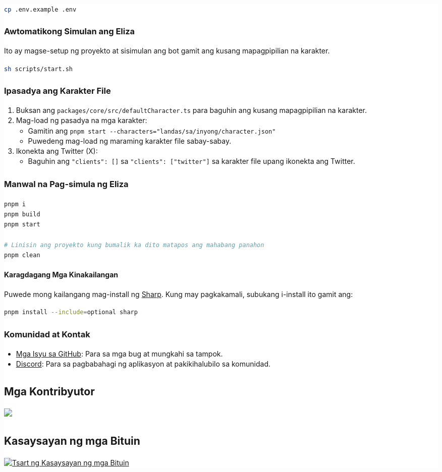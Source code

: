 ```bash
cp .env.example .env
```

### Awtomatikong Simulan ang Eliza

Ito ay magse-setup ng proyekto at sisimulan ang bot gamit ang kusang mapagpipilian na karakter.

```bash
sh scripts/start.sh
```

### Ipasadya ang Karakter File

1. Buksan ang `packages/core/src/defaultCharacter.ts` para baguhin ang kusang mapagpipilian na karakter.
2. Mag-load ng pasadya na mga karakter:
    - Gamitin ang `pnpm start --characters="landas/sa/inyong/character.json"`
    - Puwedeng mag-load ng maraming karakter file sabay-sabay.
3. Ikonekta ang Twitter (X):
    - Baguhin ang `"clients": []` sa `"clients": ["twitter"]` sa karakter file upang ikonekta ang Twitter.

### Manwal na Pag-simula ng Eliza

```bash
pnpm i
pnpm build
pnpm start

# Linisin ang proyekto kung bumalik ka dito matapos ang mahabang panahon
pnpm clean
```

#### Karagdagang Mga Kinakailangan

Puwede mong kailangang mag-install ng [Sharp](https://sharp.pixelplumbing.com/). Kung may pagkakamali, subukang i-install ito gamit ang:

```bash
pnpm install --include=optional sharp
```

### Komunidad at Kontak

- [Mga Isyu sa GitHub](https://github.com/elizaos/eliza/issues): Para sa mga bug at mungkahi sa tampok.
- [Discord](https://discord.gg/ai16z): Para sa pagbabahagi ng aplikasyon at pakikihalubilo sa komunidad.

## Mga Kontribyutor

<a href="https://github.com/elizaos/eliza/graphs/contributors">
  <img src="https://contrib.rocks/image?repo=elizaos/eliza" />
</a>

## Kasaysayan ng mga Bituin

[![Tsart ng Kasaysayan ng mga Bituin](https://api.star-history.com/svg?repos=elizaos/eliza&type=Date)](https://star-history.com/#elizaos/eliza&Date)
